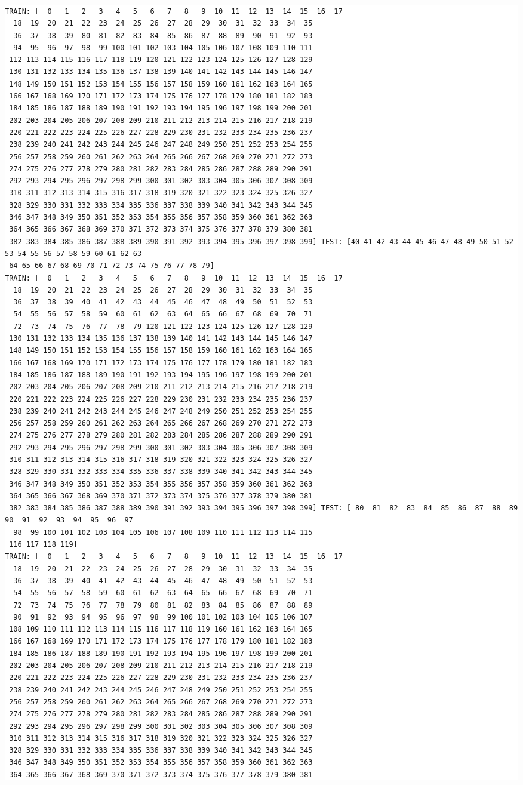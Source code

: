     TRAIN: [  0   1   2   3   4   5   6   7   8   9  10  11  12  13  14  15  16  17
      18  19  20  21  22  23  24  25  26  27  28  29  30  31  32  33  34  35
      36  37  38  39  80  81  82  83  84  85  86  87  88  89  90  91  92  93
      94  95  96  97  98  99 100 101 102 103 104 105 106 107 108 109 110 111
     112 113 114 115 116 117 118 119 120 121 122 123 124 125 126 127 128 129
     130 131 132 133 134 135 136 137 138 139 140 141 142 143 144 145 146 147
     148 149 150 151 152 153 154 155 156 157 158 159 160 161 162 163 164 165
     166 167 168 169 170 171 172 173 174 175 176 177 178 179 180 181 182 183
     184 185 186 187 188 189 190 191 192 193 194 195 196 197 198 199 200 201
     202 203 204 205 206 207 208 209 210 211 212 213 214 215 216 217 218 219
     220 221 222 223 224 225 226 227 228 229 230 231 232 233 234 235 236 237
     238 239 240 241 242 243 244 245 246 247 248 249 250 251 252 253 254 255
     256 257 258 259 260 261 262 263 264 265 266 267 268 269 270 271 272 273
     274 275 276 277 278 279 280 281 282 283 284 285 286 287 288 289 290 291
     292 293 294 295 296 297 298 299 300 301 302 303 304 305 306 307 308 309
     310 311 312 313 314 315 316 317 318 319 320 321 322 323 324 325 326 327
     328 329 330 331 332 333 334 335 336 337 338 339 340 341 342 343 344 345
     346 347 348 349 350 351 352 353 354 355 356 357 358 359 360 361 362 363
     364 365 366 367 368 369 370 371 372 373 374 375 376 377 378 379 380 381
     382 383 384 385 386 387 388 389 390 391 392 393 394 395 396 397 398 399] TEST: [40 41 42 43 44 45 46 47 48 49 50 51 52 53 54 55 56 57 58 59 60 61 62 63
     64 65 66 67 68 69 70 71 72 73 74 75 76 77 78 79]
    TRAIN: [  0   1   2   3   4   5   6   7   8   9  10  11  12  13  14  15  16  17
      18  19  20  21  22  23  24  25  26  27  28  29  30  31  32  33  34  35
      36  37  38  39  40  41  42  43  44  45  46  47  48  49  50  51  52  53
      54  55  56  57  58  59  60  61  62  63  64  65  66  67  68  69  70  71
      72  73  74  75  76  77  78  79 120 121 122 123 124 125 126 127 128 129
     130 131 132 133 134 135 136 137 138 139 140 141 142 143 144 145 146 147
     148 149 150 151 152 153 154 155 156 157 158 159 160 161 162 163 164 165
     166 167 168 169 170 171 172 173 174 175 176 177 178 179 180 181 182 183
     184 185 186 187 188 189 190 191 192 193 194 195 196 197 198 199 200 201
     202 203 204 205 206 207 208 209 210 211 212 213 214 215 216 217 218 219
     220 221 222 223 224 225 226 227 228 229 230 231 232 233 234 235 236 237
     238 239 240 241 242 243 244 245 246 247 248 249 250 251 252 253 254 255
     256 257 258 259 260 261 262 263 264 265 266 267 268 269 270 271 272 273
     274 275 276 277 278 279 280 281 282 283 284 285 286 287 288 289 290 291
     292 293 294 295 296 297 298 299 300 301 302 303 304 305 306 307 308 309
     310 311 312 313 314 315 316 317 318 319 320 321 322 323 324 325 326 327
     328 329 330 331 332 333 334 335 336 337 338 339 340 341 342 343 344 345
     346 347 348 349 350 351 352 353 354 355 356 357 358 359 360 361 362 363
     364 365 366 367 368 369 370 371 372 373 374 375 376 377 378 379 380 381
     382 383 384 385 386 387 388 389 390 391 392 393 394 395 396 397 398 399] TEST: [ 80  81  82  83  84  85  86  87  88  89  90  91  92  93  94  95  96  97
      98  99 100 101 102 103 104 105 106 107 108 109 110 111 112 113 114 115
     116 117 118 119]
    TRAIN: [  0   1   2   3   4   5   6   7   8   9  10  11  12  13  14  15  16  17
      18  19  20  21  22  23  24  25  26  27  28  29  30  31  32  33  34  35
      36  37  38  39  40  41  42  43  44  45  46  47  48  49  50  51  52  53
      54  55  56  57  58  59  60  61  62  63  64  65  66  67  68  69  70  71
      72  73  74  75  76  77  78  79  80  81  82  83  84  85  86  87  88  89
      90  91  92  93  94  95  96  97  98  99 100 101 102 103 104 105 106 107
     108 109 110 111 112 113 114 115 116 117 118 119 160 161 162 163 164 165
     166 167 168 169 170 171 172 173 174 175 176 177 178 179 180 181 182 183
     184 185 186 187 188 189 190 191 192 193 194 195 196 197 198 199 200 201
     202 203 204 205 206 207 208 209 210 211 212 213 214 215 216 217 218 219
     220 221 222 223 224 225 226 227 228 229 230 231 232 233 234 235 236 237
     238 239 240 241 242 243 244 245 246 247 248 249 250 251 252 253 254 255
     256 257 258 259 260 261 262 263 264 265 266 267 268 269 270 271 272 273
     274 275 276 277 278 279 280 281 282 283 284 285 286 287 288 289 290 291
     292 293 294 295 296 297 298 299 300 301 302 303 304 305 306 307 308 309
     310 311 312 313 314 315 316 317 318 319 320 321 322 323 324 325 326 327
     328 329 330 331 332 333 334 335 336 337 338 339 340 341 342 343 344 345
     346 347 348 349 350 351 352 353 354 355 356 357 358 359 360 361 362 363
     364 365 366 367 368 369 370 371 372 373 374 375 376 377 378 379 380 381